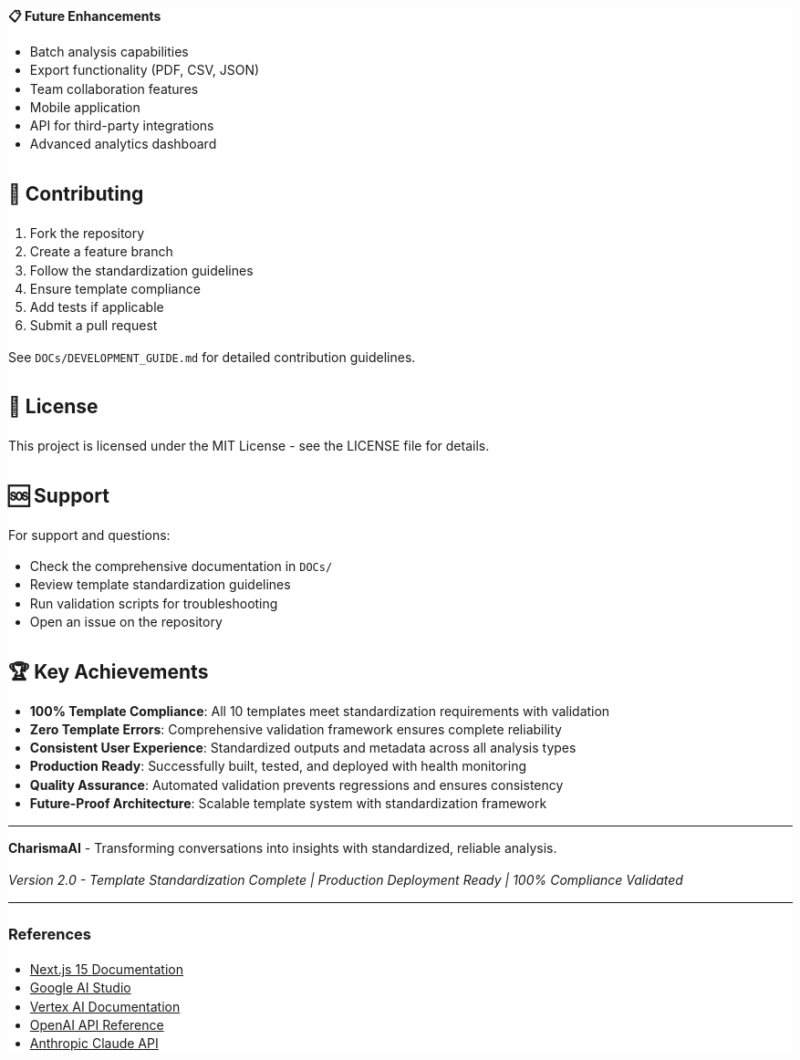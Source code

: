 #### 📋 **Future Enhancements**
- Batch analysis capabilities
- Export functionality (PDF, CSV, JSON)
- Team collaboration features
- Mobile application
- API for third-party integrations
- Advanced analytics dashboard

## 🤝 Contributing

1. Fork the repository
2. Create a feature branch
3. Follow the standardization guidelines
4. Ensure template compliance
5. Add tests if applicable
6. Submit a pull request

See `DOCs/DEVELOPMENT_GUIDE.md` for detailed contribution guidelines.

## 📄 License

This project is licensed under the MIT License - see the LICENSE file for details.

## 🆘 Support

For support and questions:
- Check the comprehensive documentation in `DOCs/`
- Review template standardization guidelines
- Run validation scripts for troubleshooting
- Open an issue on the repository

## 🏆 Key Achievements

- **100% Template Compliance**: All 10 templates meet standardization requirements with validation
- **Zero Template Errors**: Comprehensive validation framework ensures complete reliability
- **Consistent User Experience**: Standardized outputs and metadata across all analysis types
- **Production Ready**: Successfully built, tested, and deployed with health monitoring
- **Quality Assurance**: Automated validation prevents regressions and ensures consistency
- **Future-Proof Architecture**: Scalable template system with standardization framework

---

**CharismaAI** - Transforming conversations into insights with standardized, reliable analysis.

*Version 2.0 - Template Standardization Complete | Production Deployment Ready | 100% Compliance Validated*

---

### References

- [Next.js 15 Documentation](https://nextjs.org/docs)
- [Google AI Studio](https://makersuite.google.com/)
- [Vertex AI Documentation](https://cloud.google.com/vertex-ai/docs)
- [OpenAI API Reference](https://platform.openai.com/docs)
- [Anthropic Claude API](https://docs.anthropic.com/)